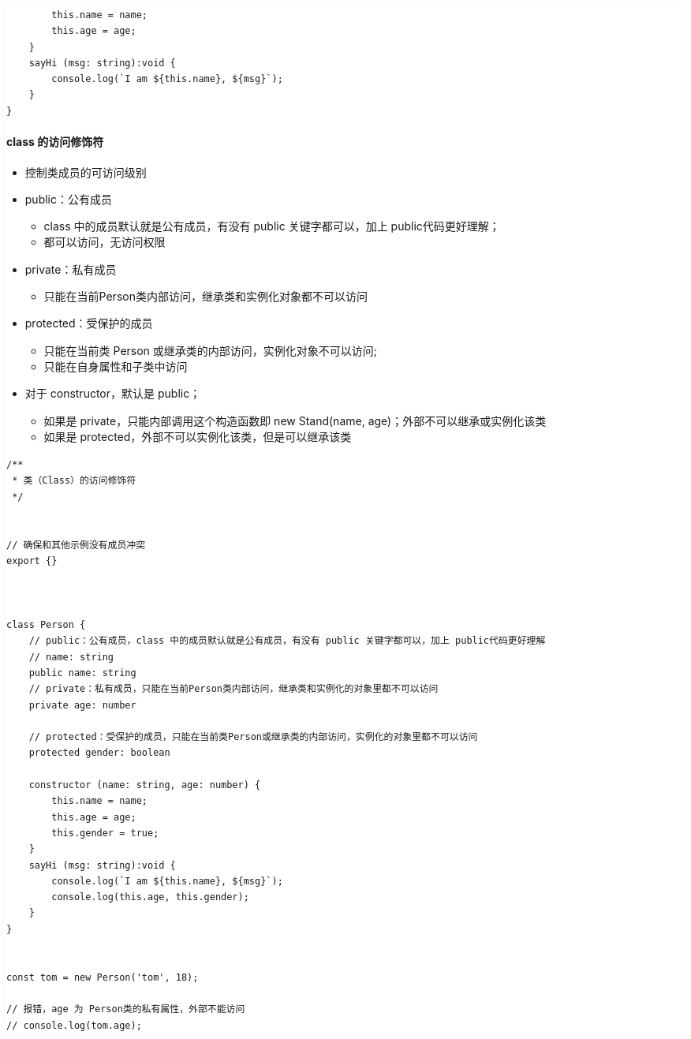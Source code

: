```
        this.name = name;
        this.age = age;
    }
    sayHi (msg: string):void {
        console.log(`I am ${this.name}, ${msg}`);
    }
}

```


#### class 的访问修饰符
* 控制类成员的可访问级别
* public：公有成员
    - class 中的成员默认就是公有成员，有没有 public 关键字都可以，加上 public代码更好理解；
    - 都可以访问，无访问权限

* private：私有成员
    - 只能在当前Person类内部访问，继承类和实例化对象都不可以访问 

* protected：受保护的成员
    - 只能在当前类 Person 或继承类的内部访问，实例化对象不可以访问;
    - 只能在自身属性和子类中访问

* 对于 constructor，默认是 public；
    - 如果是 private，只能内部调用这个构造函数即 new Stand(name, age)；外部不可以继承或实例化该类
    - 如果是 protected，外部不可以实例化该类，但是可以继承该类
```
/**
 * 类（Class）的访问修饰符
 */


// 确保和其他示例没有成员冲突
export {}



class Person {
    // public：公有成员，class 中的成员默认就是公有成员，有没有 public 关键字都可以，加上 public代码更好理解
    // name: string 
    public name: string 
    // private：私有成员，只能在当前Person类内部访问，继承类和实例化的对象里都不可以访问 
    private age: number

    // protected：受保护的成员，只能在当前类Person或继承类的内部访问，实例化的对象里都不可以访问
    protected gender: boolean
    
    constructor (name: string, age: number) {
        this.name = name;
        this.age = age;
        this.gender = true;
    }
    sayHi (msg: string):void {
        console.log(`I am ${this.name}, ${msg}`);
        console.log(this.age, this.gender);
    }
}


const tom = new Person('tom', 18);

// 报错，age 为 Person类的私有属性，外部不能访问
// console.log(tom.age); 

```